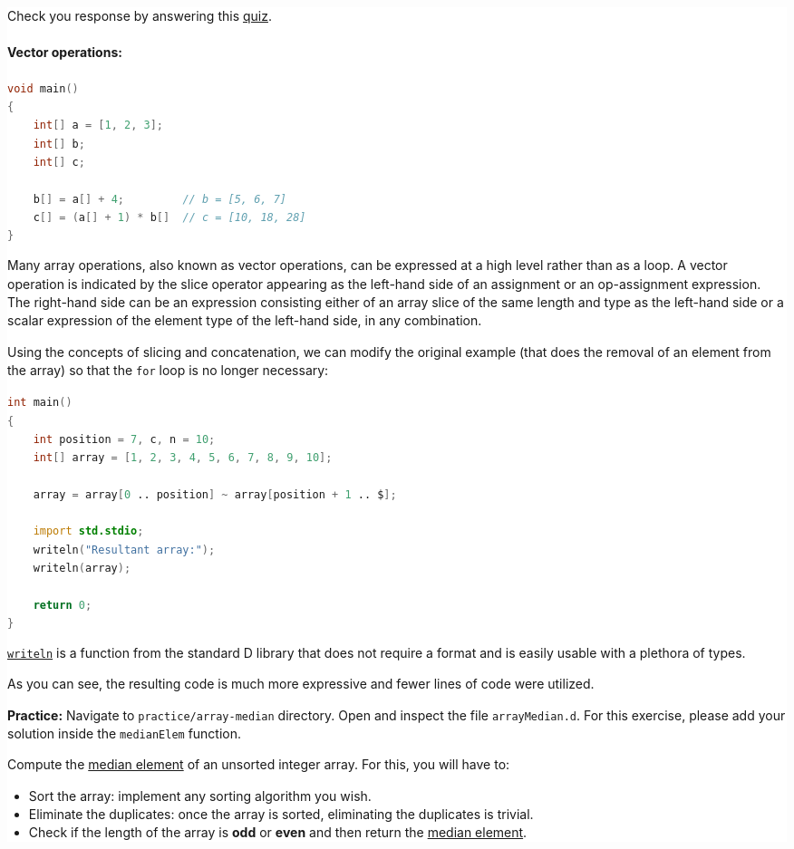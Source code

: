 Check you response by answering this [quiz](./quiz/slice.md).

#### Vector operations:

```d
void main()
{
    int[] a = [1, 2, 3];
    int[] b;
    int[] c;

    b[] = a[] + 4;         // b = [5, 6, 7]
    c[] = (a[] + 1) * b[]  // c = [10, 18, 28]
}
```

Many array operations, also known as vector operations, can be expressed at a high level rather than as a loop.
A vector operation is indicated by the slice operator appearing as the left-hand side of an assignment or an op-assignment expression.
The right-hand side can be an expression consisting either of an array slice of the same length and type as the left-hand side or a scalar expression of the element type of the left-hand side, in any combination.

Using the concepts of slicing and concatenation, we can modify the original example (that does the removal of an element from the array) so that the `for` loop is no longer necessary:

```d
int main()
{
    int position = 7, c, n = 10;
    int[] array = [1, 2, 3, 4, 5, 6, 7, 8, 9, 10];

    array = array[0 .. position] ~ array[position + 1 .. $];

    import std.stdio;
    writeln("Resultant array:");
    writeln(array);

    return 0;
}
```

[`writeln`](https://dlang.org/library/std/stdio/writeln.html) is a function from the standard D library that does not require a format and is easily usable with a plethora of types.

As you can see, the resulting code is much more expressive and fewer lines of code were utilized.

**Practice:** Navigate to `practice/array-median` directory.
Open and inspect the file `arrayMedian.d`.
For this exercise, please add your solution inside the `medianElem` function.

Compute the [median element](https://www.geeksforgeeks.org/median/) of an unsorted integer array. For this, you will have to:
- Sort the array: implement any sorting algorithm you wish.
- Eliminate the duplicates: once the array is sorted, eliminating the duplicates is trivial.
- Check if the length of the array is **odd** or **even** and then return the [median element](https://www.geeksforgeeks.org/median/).
